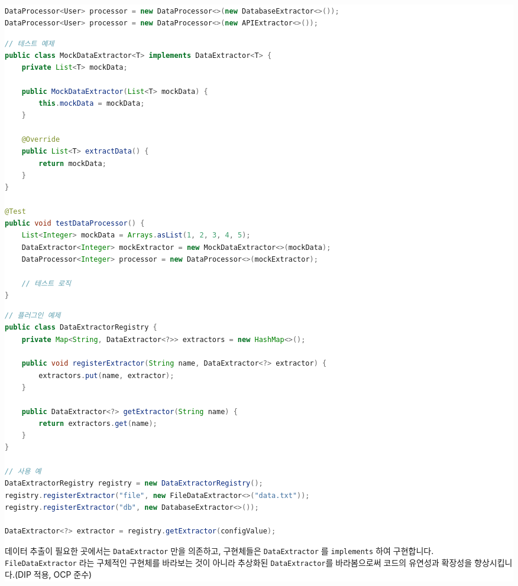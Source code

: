 ```java
DataProcessor<User> processor = new DataProcessor<>(new DatabaseExtractor<>());
DataProcessor<User> processor = new DataProcessor<>(new APIExtractor<>());
```

```java
// 테스트 예제
public class MockDataExtractor<T> implements DataExtractor<T> {
    private List<T> mockData;

    public MockDataExtractor(List<T> mockData) {
        this.mockData = mockData;
    }

    @Override
    public List<T> extractData() {
        return mockData;
    }
}

@Test
public void testDataProcessor() {
    List<Integer> mockData = Arrays.asList(1, 2, 3, 4, 5);
    DataExtractor<Integer> mockExtractor = new MockDataExtractor<>(mockData);
    DataProcessor<Integer> processor = new DataProcessor<>(mockExtractor);

    // 테스트 로직
}
```
```java
// 플러그인 예제
public class DataExtractorRegistry {
    private Map<String, DataExtractor<?>> extractors = new HashMap<>();

    public void registerExtractor(String name, DataExtractor<?> extractor) {
        extractors.put(name, extractor);
    }

    public DataExtractor<?> getExtractor(String name) {
        return extractors.get(name);
    }
}

// 사용 예
DataExtractorRegistry registry = new DataExtractorRegistry();
registry.registerExtractor("file", new FileDataExtractor<>("data.txt"));
registry.registerExtractor("db", new DatabaseExtractor<>());

DataExtractor<?> extractor = registry.getExtractor(configValue);
```

데이터 추출이 필요한 곳에서는 `DataExtractor` 만을 의존하고, 구현체들은 `DataExtractor` 를 `implements` 하여 구현합니다.   
`FileDataExtractor` 라는 구체적인 구현체를 바라보는 것이 아니라 추상화된 `DataExtractor`를 바라봄으로써 코드의 유연성과 확장성을 향상시킵니다.(DIP 적용, OCP 준수)   

